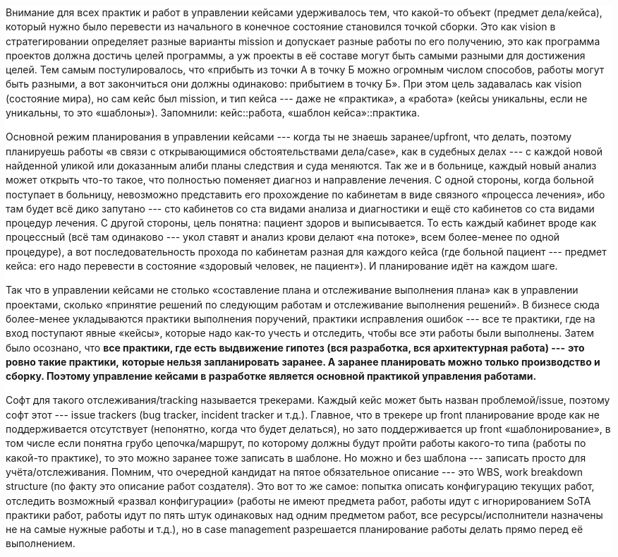 Внимание для всех практик и работ в управлении кейсами удерживалось тем,
что какой-то объект (предмет дела/кейса), который нужно было перевести
из начального в конечное состояние становился точкой сборки. Это как
vision в стратегировании определяет разные варианты mission и допускает
разные работы по его получению, это как программа проектов должна
достичь целей программы, а уж проекты в её составе могут быть самыми
разными для достижения целей. Тем самым постулировалось, что «прибыть из
точки А в точку Б можно огромным числом способов, работы могут быть
разными, а вот закончиться они должны одинаково: прибытием в точку Б».
При этом цель задавалась как vision (состояние мира), но сам кейс был
mission, и тип кейса --- даже не «практика», а «работа» (кейсы
уникальны, если не уникальны, то это «шаблоны»). Запомнили:
кейс::работа, «шаблон кейса»::практика.

Основной режим планирования в управлении кейсами --- когда ты не знаешь
заранее/upfront, что делать, поэтому планируешь работы «в связи с
открывающимися обстоятельствами дела/case», как в судебных делах --- с
каждой новой найденной уликой или доказанным алиби планы следствия и
суда меняются. Так же и в больнице, каждый новый анализ может открыть
что-то такое, что полностью поменяет диагноз и направление лечения. С
одной стороны, когда больной поступает в больницу, невозможно
представить его прохождение по кабинетам в виде связного «процесса
лечения», ибо там будет всё дико запутано --- сто кабинетов со ста
видами анализа и диагностики и ещё сто кабинетов со ста видами процедур
лечения. С другой стороны, цель понятна: пациент здоров и выписывается.
То есть каждый кабинет вроде как процессный (всё там одинаково --- укол
ставят и анализ крови делают «на потоке», всем более-менее по одной
процедуре), а вот последовательность прохода по кабинетам разная для
каждого кейса (где больной пациент --- предмет кейса: его надо перевести
в состояние «здоровый человек, не пациент»). И планирование идёт на
каждом шаге.

Так что в управлении кейсами не столько «составление плана и
отслеживание выполнения плана» как в управлении проектами, сколько
«принятие решений по следующим работам и отслеживание выполнения
решений». В бизнесе сюда более-менее укладываются практики выполнения
поручений, практики исправления ошибок --- все те практики, где на вход
поступают явные «кейсы», которые надо как-то учесть и отследить, чтобы
все эти работы были выполнены. Затем было осознано, что **все практики,
где есть выдвижение гипотез (вся разработка, вся архитектурная
работа) ---** **это ровно такие практики,** **которые нельзя
запланировать заранее. А заранее планировать можно только производство и
сборку. Поэтому управление кейсами в разработке является основной
практикой управления работами.**

Софт для такого отслеживания/tracking называется трекерами. Каждый кейс
может быть назван проблемой/issue, поэтому софт этот --- issue trackers
(bug tracker, incident tracker и т.д.). Главное, что в трекере up front
планирование вроде как не поддерживается отсутствует (непонятно, когда
что будет делаться), но зато поддерживается up front «шаблонирование», в
том числе если понятна грубо цепочка/маршрут, по которому должны будут
пройти работы какого-то типа (работы по какой-то практике), то это можно
заранее тоже записать в шаблоне. Но можно и без шаблона --- записать
просто для учёта/отслеживания. Помним, что очередной кандидат на пятое
обязательное описание --- это WBS, work breakdown structure (по факту
это описание работ создателя). Это вот то же самое: попытка описать
конфигурацию текущих работ, отследить возможный «развал конфигурации»
(работы не имеют предмета работ, работы идут с игнорированием SoTA
практики работ, работы идут по пять штук одинаковых над одним предметом
работ, все ресурсы/исполнители назначены не на самые нужные работы и
т.д.), но в case management разрешается планирование работы делать прямо
перед её выполнением.
